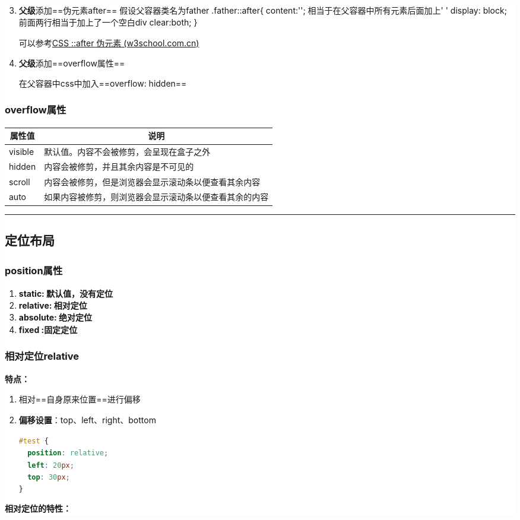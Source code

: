    3. **父级**添加==伪元素after==
      假设父容器类名为father
      .father::after{
         content:''; 相当于在父容器中所有元素后面加上' ' 
        display: block; 前面两行相当于加上了一个空白div
        clear:both;
      }

      可以参考[CSS ::after 伪元素 (w3school.com.cn)](https://www.w3school.com.cn/cssref/selector_after.asp)

   4. **父级**添加==overflow属性==

      在父容器中css中加入==overflow: hidden==

### overflow属性

| 属性值  | 说明                                                   |
| ------- | ------------------------------------------------------ |
| visible | 默认值。内容不会被修剪，会呈现在盒子之外               |
| hidden  | 内容会被修剪，并且其余内容是不可见的                   |
| scroll  | 内容会被修剪，但是浏览器会显示滚动条以便查看其余内容   |
| auto    | 如果内容被修剪，则浏览器会显示滚动条以便查看其余的内容 |

---

## 定位布局

### position属性

1. **static: 默认值，没有定位**
2. **relative: 相对定位**
3. **absolute: 绝对定位**
4. **fixed :固定定位**

### 相对定位relative

**特点：**

1. 相对==自身原来位置==进行偏移

2. **偏移设置**：top、left、right、bottom

   ~~~css
   #test {
     position: relative;
     left: 20px;
     top: 30px;
   }
   ~~~

   

**相对定位的特性：**
